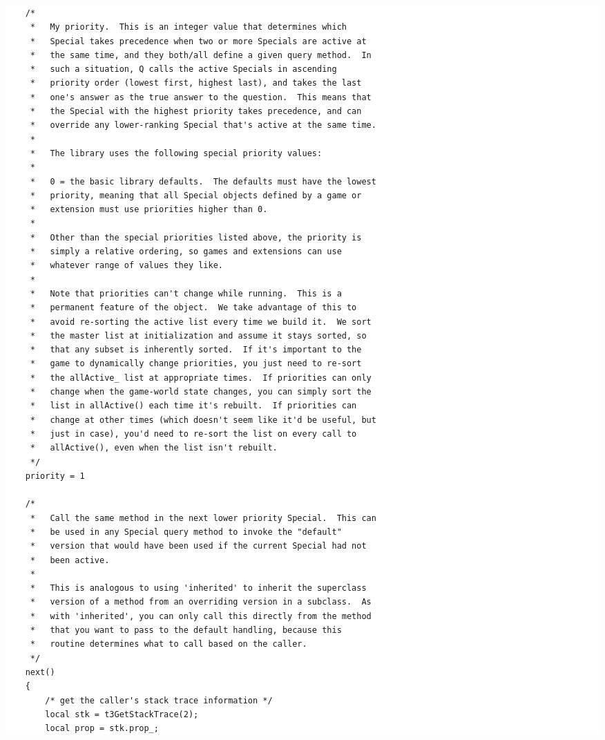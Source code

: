           

        /*
         *   My priority.  This is an integer value that determines which
         *   Special takes precedence when two or more Specials are active at
         *   the same time, and they both/all define a given query method.  In
         *   such a situation, Q calls the active Specials in ascending
         *   priority order (lowest first, highest last), and takes the last
         *   one's answer as the true answer to the question.  This means that
         *   the Special with the highest priority takes precedence, and can
         *   override any lower-ranking Special that's active at the same time.
         *   
         *   The library uses the following special priority values:
         *   
         *   0 = the basic library defaults.  The defaults must have the lowest
         *   priority, meaning that all Special objects defined by a game or
         *   extension must use priorities higher than 0.
         *   
         *   Other than the special priorities listed above, the priority is
         *   simply a relative ordering, so games and extensions can use
         *   whatever range of values they like.
         *   
         *   Note that priorities can't change while running.  This is a
         *   permanent feature of the object.  We take advantage of this to
         *   avoid re-sorting the active list every time we build it.  We sort
         *   the master list at initialization and assume it stays sorted, so
         *   that any subset is inherently sorted.  If it's important to the
         *   game to dynamically change priorities, you just need to re-sort
         *   the allActive_ list at appropriate times.  If priorities can only
         *   change when the game-world state changes, you can simply sort the
         *   list in allActive() each time it's rebuilt.  If priorities can
         *   change at other times (which doesn't seem like it'd be useful, but
         *   just in case), you'd need to re-sort the list on every call to
         *   allActive(), even when the list isn't rebuilt.  
         */
        priority = 1

        /*
         *   Call the same method in the next lower priority Special.  This can
         *   be used in any Special query method to invoke the "default"
         *   version that would have been used if the current Special had not
         *   been active.
         *   
         *   This is analogous to using 'inherited' to inherit the superclass
         *   version of a method from an overriding version in a subclass.  As
         *   with 'inherited', you can only call this directly from the method
         *   that you want to pass to the default handling, because this
         *   routine determines what to call based on the caller.  
         */
        next()
        {
            /* get the caller's stack trace information */
            local stk = t3GetStackTrace(2);
            local prop = stk.prop_;
            